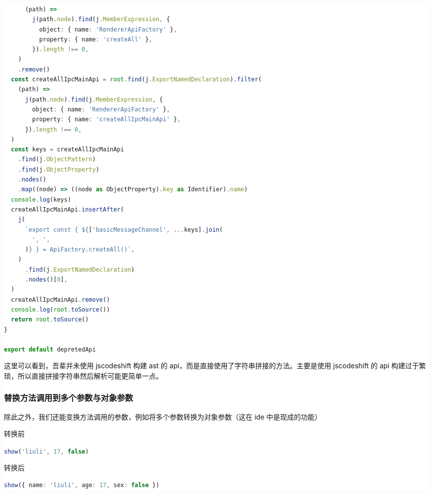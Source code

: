 ```ts
      (path) =>
        j(path.node).find(j.MemberExpression, {
          object: { name: 'RendererApiFactory' },
          property: { name: 'createAll' },
        }).length !== 0,
    )
    .remove()
  const createAllIpcMainApi = root.find(j.ExportNamedDeclaration).filter(
    (path) =>
      j(path.node).find(j.MemberExpression, {
        object: { name: 'RendererApiFactory' },
        property: { name: 'createAllIpcMainApi' },
      }).length !== 0,
  )
  const keys = createAllIpcMainApi
    .find(j.ObjectPattern)
    .find(j.ObjectProperty)
    .nodes()
    .map((node) => ((node as ObjectProperty).key as Identifier).name)
  console.log(keys)
  createAllIpcMainApi.insertAfter(
    j(
      `export const { ${['basicMessageChannel', ...keys].join(
        ', ',
      )} } = ApiFactory.createAll()`,
    )
      .find(j.ExportNamedDeclaration)
      .nodes()[0],
  )
  createAllIpcMainApi.remove()
  console.log(root.toSource())
  return root.toSource()
}

export default depretedApi
```

这里可以看到，吾辈并未使用 jscodeshift 构建 ast 的 api，而是直接使用了字符串拼接的方法。主要是使用 jscodeshift 的 api 构建过于繁琐，所以直接拼接字符串然后解析可能更简单一点。

### 替换方法调用到多个参数与对象参数

除此之外，我们还能变换方法调用的参数，例如将多个参数转换为对象参数（这在 ide 中是现成的功能）

转换前

```ts
show('liuli', 17, false)
```

转换后

```ts
show({ name: 'liuli', age: 17, sex: false })
```
